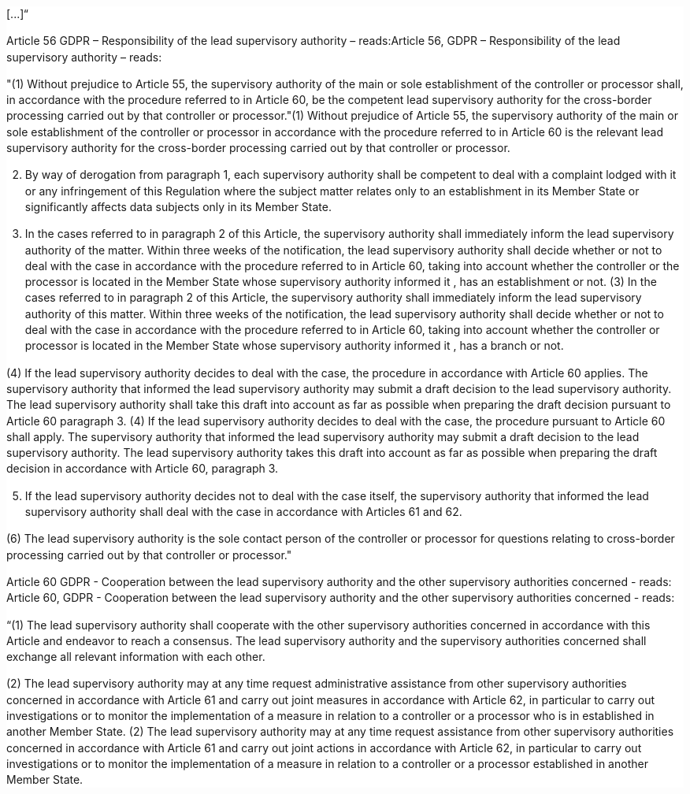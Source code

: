 \[...\]“

Article 56 GDPR – Responsibility of the lead supervisory authority – reads:Article 56, GDPR – Responsibility of the lead supervisory authority – reads:

"(1) Without prejudice to Article 55, the supervisory authority of the main or sole establishment of the controller or processor shall, in accordance with the procedure referred to in Article 60, be the competent lead supervisory authority for the cross-border processing carried out by that controller or processor."(1) Without prejudice of Article 55, the supervisory authority of the main or sole establishment of the controller or processor in accordance with the procedure referred to in Article 60 is the relevant lead supervisory authority for the cross-border processing carried out by that controller or processor.

2. By way of derogation from paragraph 1, each supervisory authority shall be competent to deal with a complaint lodged with it or any infringement of this Regulation where the subject matter relates only to an establishment in its Member State or significantly affects data subjects only in its Member State.

3. In the cases referred to in paragraph 2 of this Article, the supervisory authority shall immediately inform the lead supervisory authority of the matter. Within three weeks of the notification, the lead supervisory authority shall decide whether or not to deal with the case in accordance with the procedure referred to in Article 60, taking into account whether the controller or the processor is located in the Member State whose supervisory authority informed it , has an establishment or not. (3) In the cases referred to in paragraph 2 of this Article, the supervisory authority shall immediately inform the lead supervisory authority of this matter. Within three weeks of the notification, the lead supervisory authority shall decide whether or not to deal with the case in accordance with the procedure referred to in Article 60, taking into account whether the controller or processor is located in the Member State whose supervisory authority informed it , has a branch or not.

(4) If the lead supervisory authority decides to deal with the case, the procedure in accordance with Article 60 applies. The supervisory authority that informed the lead supervisory authority may submit a draft decision to the lead supervisory authority. The lead supervisory authority shall take this draft into account as far as possible when preparing the draft decision pursuant to Article 60 paragraph 3. (4) If the lead supervisory authority decides to deal with the case, the procedure pursuant to Article 60 shall apply. The supervisory authority that informed the lead supervisory authority may submit a draft decision to the lead supervisory authority. The lead supervisory authority takes this draft into account as far as possible when preparing the draft decision in accordance with Article 60, paragraph 3.

5. If the lead supervisory authority decides not to deal with the case itself, the supervisory authority that informed the lead supervisory authority shall deal with the case in accordance with Articles 61 and 62.

(6) The lead supervisory authority is the sole contact person of the controller or processor for questions relating to cross-border processing carried out by that controller or processor."

Article 60 GDPR - Cooperation between the lead supervisory authority and the other supervisory authorities concerned - reads: Article 60, GDPR - Cooperation between the lead supervisory authority and the other supervisory authorities concerned - reads:

“(1) The lead supervisory authority shall cooperate with the other supervisory authorities concerned in accordance with this Article and endeavor to reach a consensus. The lead supervisory authority and the supervisory authorities concerned shall exchange all relevant information with each other.

(2) The lead supervisory authority may at any time request administrative assistance from other supervisory authorities concerned in accordance with Article 61 and carry out joint measures in accordance with Article 62, in particular to carry out investigations or to monitor the implementation of a measure in relation to a controller or a processor who is in established in another Member State. (2) The lead supervisory authority may at any time request assistance from other supervisory authorities concerned in accordance with Article 61 and carry out joint actions in accordance with Article 62, in particular to carry out investigations or to monitor the implementation of a measure in relation to a controller or a processor established in another Member State.

